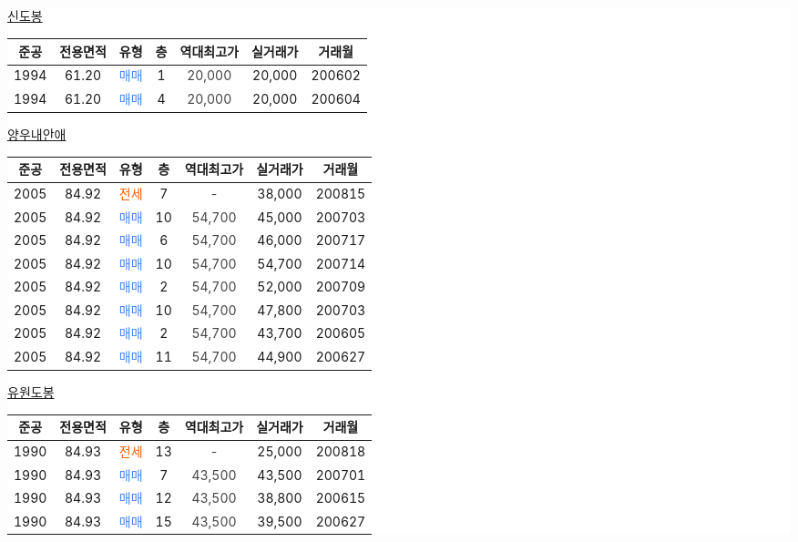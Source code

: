 
<script async src="//pagead2.googlesyndication.com/pagead/js/adsbygoogle.js"></script>

<ins class="adsbygoogle"
     style="display:block"
     data-ad-client="ca-pub-2446590836940007"
     data-ad-slot="1659523306"
     data-ad-format="auto"
     data-full-width-responsive="true"></ins>
<script>
(adsbygoogle = window.adsbygoogle || []).push({});
</script>


[신도봉](https://search.naver.com/search.naver?query=%EC%84%9C%EC%9A%B8%ED%8A%B9%EB%B3%84%EC%8B%9C+%EB%8F%84%EB%B4%89%EA%B5%AC+%EB%8F%84%EB%B4%89%EB%8F%99+%EC%8B%A0%EB%8F%84%EB%B4%89)

|준공|전용면적|유형|층|역대최고가|실거래가|거래월|
|:---:|:---:|:---:|:---:|:---:|:---:|:---:|
|1994|61.20|<span style="color:#4285f3">매매</span>|1|<span style="color:#444444">20,000</span>|20,000|200602|
|1994|61.20|<span style="color:#4285f3">매매</span>|4|<span style="color:#444444">20,000</span>|20,000|200604|

[양우내안애](https://search.naver.com/search.naver?query=%EC%84%9C%EC%9A%B8%ED%8A%B9%EB%B3%84%EC%8B%9C+%EB%8F%84%EB%B4%89%EA%B5%AC+%EB%8F%84%EB%B4%89%EB%8F%99+%EC%96%91%EC%9A%B0%EB%82%B4%EC%95%88%EC%95%A0)

|준공|전용면적|유형|층|역대최고가|실거래가|거래월|
|:---:|:---:|:---:|:---:|:---:|:---:|:---:|
|2005|84.92|<span style="color:#ff5a00">전세</span>|7|<span style="color:#444444">-</span>|38,000|200815|
|2005|84.92|<span style="color:#4285f3">매매</span>|10|<span style="color:#444444">54,700</span>|45,000|200703|
|2005|84.92|<span style="color:#4285f3">매매</span>|6|<span style="color:#444444">54,700</span>|46,000|200717|
|2005|84.92|<span style="color:#4285f3">매매</span>|10|<span style="color:#444444">54,700</span>|54,700|200714|
|2005|84.92|<span style="color:#4285f3">매매</span>|2|<span style="color:#444444">54,700</span>|52,000|200709|
|2005|84.92|<span style="color:#4285f3">매매</span>|10|<span style="color:#444444">54,700</span>|47,800|200703|
|2005|84.92|<span style="color:#4285f3">매매</span>|2|<span style="color:#444444">54,700</span>|43,700|200605|
|2005|84.92|<span style="color:#4285f3">매매</span>|11|<span style="color:#444444">54,700</span>|44,900|200627|

[유원도봉](https://search.naver.com/search.naver?query=%EC%84%9C%EC%9A%B8%ED%8A%B9%EB%B3%84%EC%8B%9C+%EB%8F%84%EB%B4%89%EA%B5%AC+%EB%8F%84%EB%B4%89%EB%8F%99+%EC%9C%A0%EC%9B%90%EB%8F%84%EB%B4%89)

|준공|전용면적|유형|층|역대최고가|실거래가|거래월|
|:---:|:---:|:---:|:---:|:---:|:---:|:---:|
|1990|84.93|<span style="color:#ff5a00">전세</span>|13|<span style="color:#444444">-</span>|25,000|200818|
|1990|84.93|<span style="color:#4285f3">매매</span>|7|<span style="color:#444444">43,500</span>|43,500|200701|
|1990|84.93|<span style="color:#4285f3">매매</span>|12|<span style="color:#444444">43,500</span>|38,800|200615|
|1990|84.93|<span style="color:#4285f3">매매</span>|15|<span style="color:#444444">43,500</span>|39,500|200627|

